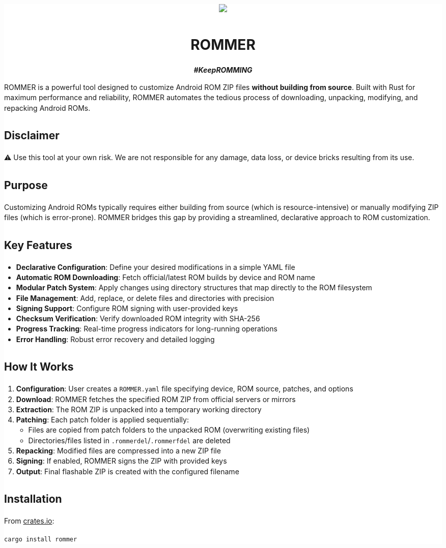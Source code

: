 <div align="center">
  <img height="150" src="https://github.com/TheROMMER.png">
  <h1>ROMMER</h1>
  <p><em><strong>#KeepROMMING</strong></em></p>
</div>

ROMMER is a powerful tool designed to customize Android ROM ZIP files **without building from source**. Built with Rust for maximum performance and reliability, ROMMER automates the tedious process of downloading, unpacking, modifying, and repacking Android ROMs.

## Disclaimer

⚠️ Use this tool at your own risk.
We are not responsible for any damage, data loss, or device bricks resulting from its use.

## Purpose

Customizing Android ROMs typically requires either building from source (which is resource-intensive) or manually modifying ZIP files (which is error-prone). ROMMER bridges this gap by providing a streamlined, declarative approach to ROM customization.

## Key Features

- **Declarative Configuration**: Define your desired modifications in a simple YAML file
- **Automatic ROM Downloading**: Fetch official/latest ROM builds by device and ROM name
- **Modular Patch System**: Apply changes using directory structures that map directly to the ROM filesystem
- **File Management**: Add, replace, or delete files and directories with precision
- **Signing Support**: Configure ROM signing with user-provided keys
- **Checksum Verification**: Verify downloaded ROM integrity with SHA-256
- **Progress Tracking**: Real-time progress indicators for long-running operations
- **Error Handling**: Robust error recovery and detailed logging

## How It Works

1. **Configuration**: User creates a `ROMMER.yaml` file specifying device, ROM source, patches, and options
2. **Download**: ROMMER fetches the specified ROM ZIP from official servers or mirrors
3. **Extraction**: The ROM ZIP is unpacked into a temporary working directory
4. **Patching**: Each patch folder is applied sequentially:
   - Files are copied from patch folders to the unpacked ROM (overwriting existing files)
   - Directories/files listed in `.rommerdel`/`.rommerfdel` are deleted
5. **Repacking**: Modified files are compressed into a new ZIP file
6. **Signing**: If enabled, ROMMER signs the ZIP with provided keys
7. **Output**: Final flashable ZIP is created with the configured filename

## Installation

From [crates.io](https://crates.io/crates/rommer):
```bash
cargo install rommer
```

